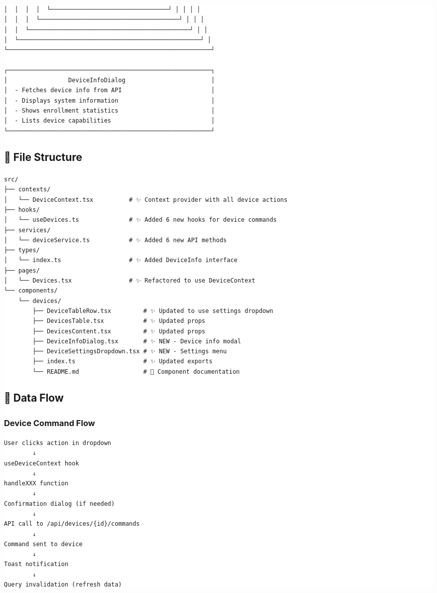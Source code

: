 ```
│  │  │  │  └─────────────────────────────────┘ │ │ │ │
│  │  │  └───────────────────────────────────────┘ │ │ │
│  │  └─────────────────────────────────────────────┘ │ │
│  └───────────────────────────────────────────────────┘ │
└─────────────────────────────────────────────────────────┘

┌─────────────────────────────────────────────────────────┐
│                 DeviceInfoDialog                        │
│  - Fetches device info from API                         │
│  - Displays system information                          │
│  - Shows enrollment statistics                          │
│  - Lists device capabilities                            │
└─────────────────────────────────────────────────────────┘
```

## 📁 File Structure

```
src/
├── contexts/
│   └── DeviceContext.tsx          # ✨ Context provider with all device actions
├── hooks/
│   └── useDevices.ts              # ✨ Added 6 new hooks for device commands
├── services/
│   └── deviceService.ts           # ✨ Added 6 new API methods
├── types/
│   └── index.ts                   # ✨ Added DeviceInfo interface
├── pages/
│   └── Devices.tsx                # ✨ Refactored to use DeviceContext
└── components/
    └── devices/
        ├── DeviceTableRow.tsx         # ✨ Updated to use settings dropdown
        ├── DevicesTable.tsx           # ✨ Updated props
        ├── DevicesContent.tsx         # ✨ Updated props
        ├── DeviceInfoDialog.tsx       # ✨ NEW - Device info modal
        ├── DeviceSettingsDropdown.tsx # ✨ NEW - Settings menu
        ├── index.ts                   # ✨ Updated exports
        └── README.md                  # 📝 Component documentation
```

## 🔄 Data Flow

### Device Command Flow
```
User clicks action in dropdown
        ↓
useDeviceContext hook
        ↓
handleXXX function
        ↓
Confirmation dialog (if needed)
        ↓
API call to /api/devices/{id}/commands
        ↓
Command sent to device
        ↓
Toast notification
        ↓
Query invalidation (refresh data)
```

